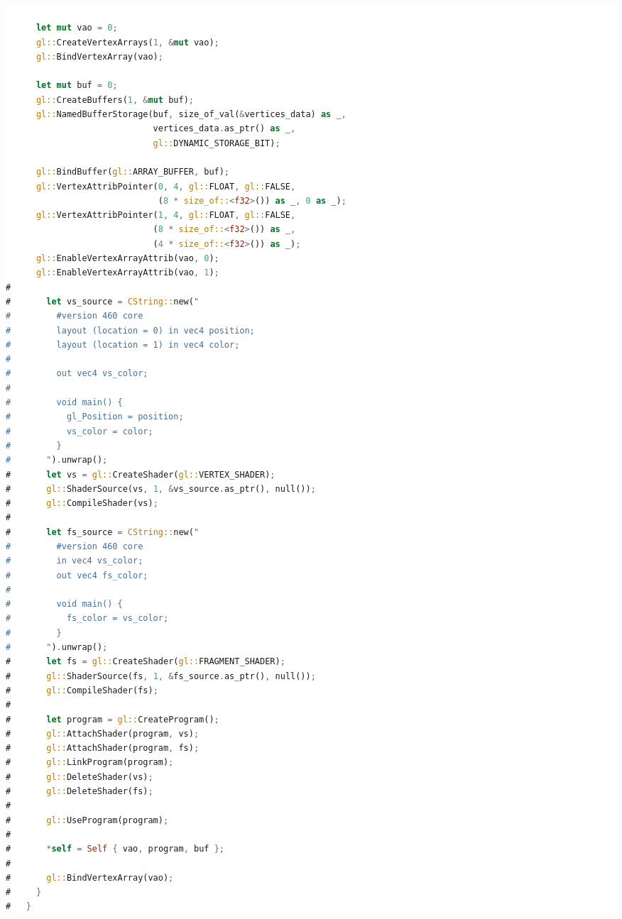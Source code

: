 ```rust

      let mut vao = 0;
      gl::CreateVertexArrays(1, &mut vao);
      gl::BindVertexArray(vao);

      let mut buf = 0;
      gl::CreateBuffers(1, &mut buf);
      gl::NamedBufferStorage(buf, size_of_val(&vertices_data) as _,
                             vertices_data.as_ptr() as _,
                             gl::DYNAMIC_STORAGE_BIT);

      gl::BindBuffer(gl::ARRAY_BUFFER, buf);
      gl::VertexAttribPointer(0, 4, gl::FLOAT, gl::FALSE,
                              (8 * size_of::<f32>()) as _, 0 as _);
      gl::VertexAttribPointer(1, 4, gl::FLOAT, gl::FALSE,
                             (8 * size_of::<f32>()) as _,
                             (4 * size_of::<f32>()) as _);
      gl::EnableVertexArrayAttrib(vao, 0);
      gl::EnableVertexArrayAttrib(vao, 1);
# 
#       let vs_source = CString::new("
#         #version 460 core
#         layout (location = 0) in vec4 position;
#         layout (location = 1) in vec4 color;
# 
#         out vec4 vs_color;
# 
#         void main() {
#           gl_Position = position;
#           vs_color = color;
#         }
#       ").unwrap();
#       let vs = gl::CreateShader(gl::VERTEX_SHADER);
#       gl::ShaderSource(vs, 1, &vs_source.as_ptr(), null());
#       gl::CompileShader(vs);
#         
#       let fs_source = CString::new("
#         #version 460 core
#         in vec4 vs_color;
#         out vec4 fs_color;
# 
#         void main() {
#           fs_color = vs_color;
#         }
#       ").unwrap();
#       let fs = gl::CreateShader(gl::FRAGMENT_SHADER);
#       gl::ShaderSource(fs, 1, &fs_source.as_ptr(), null());
#       gl::CompileShader(fs);
# 
#       let program = gl::CreateProgram();
#       gl::AttachShader(program, vs);
#       gl::AttachShader(program, fs);
#       gl::LinkProgram(program);
#       gl::DeleteShader(vs);
#       gl::DeleteShader(fs);
# 
#       gl::UseProgram(program);
# 
#       *self = Self { vao, program, buf };
# 
#       gl::BindVertexArray(vao);
#     }
#   }
```